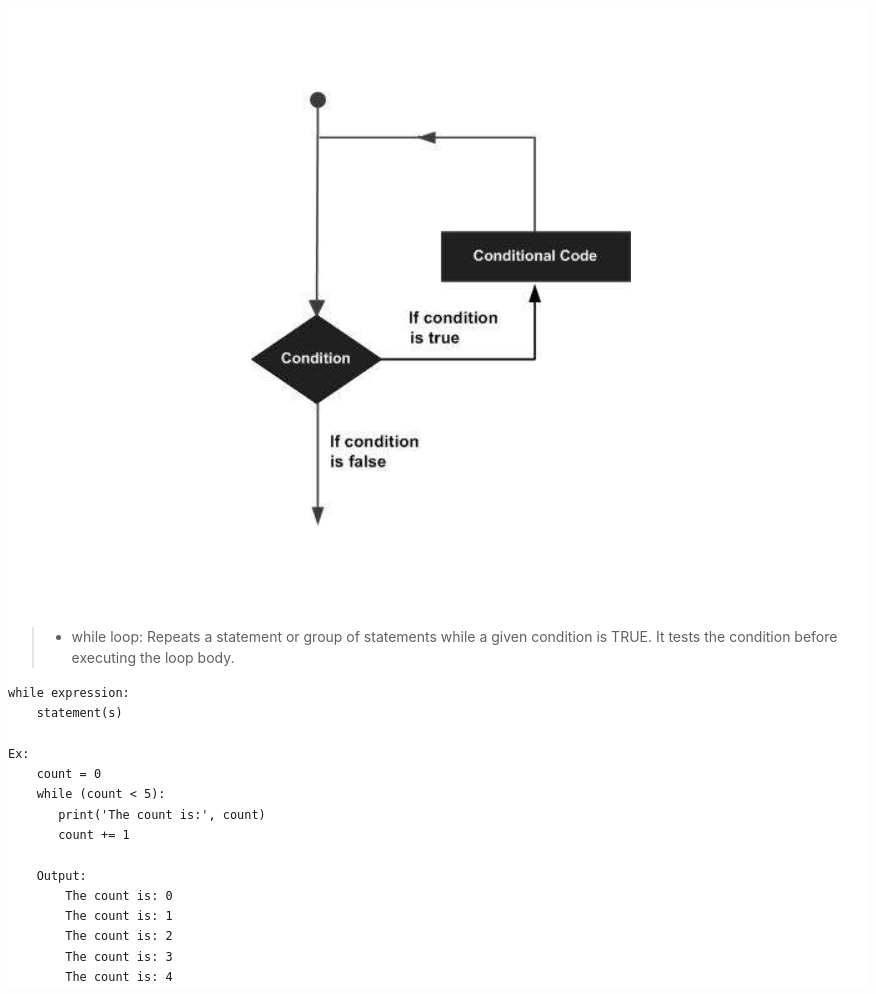 ![](image/loops.png)

>   * while loop: Repeats a statement or group of statements while a given condition is TRUE. It tests the condition before executing the loop body.

```
while expression:
    statement(s)

Ex:
    count = 0
    while (count < 5):
       print('The count is:', count)
       count += 1

    Output:
        The count is: 0
        The count is: 1
        The count is: 2
        The count is: 3
        The count is: 4
```
